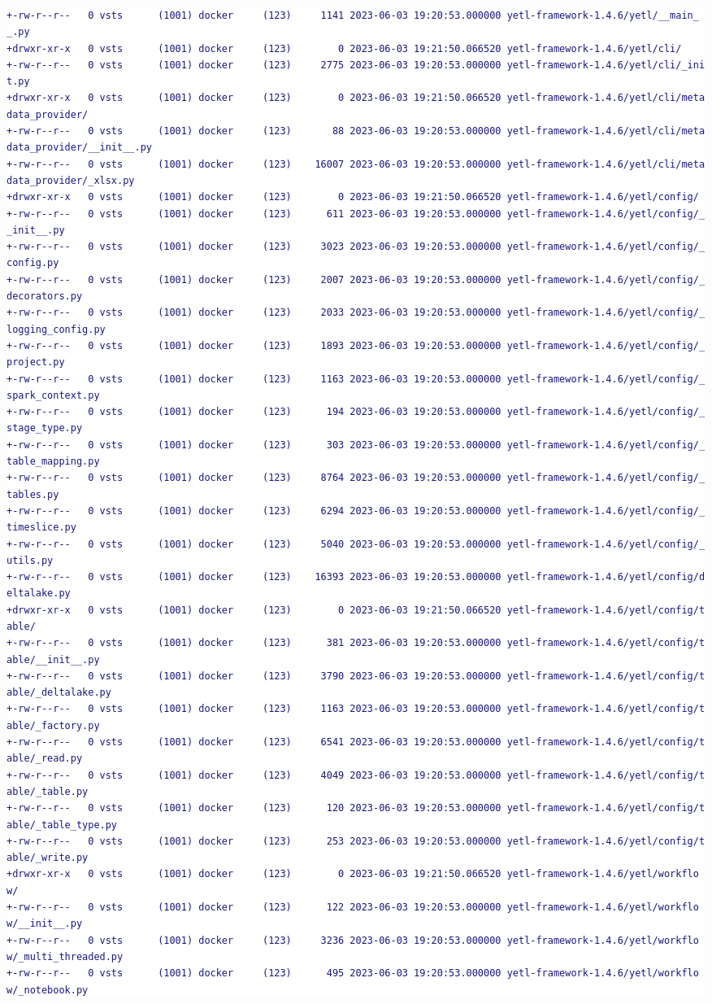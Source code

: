 ```diff
+-rw-r--r--   0 vsts      (1001) docker     (123)     1141 2023-06-03 19:20:53.000000 yetl-framework-1.4.6/yetl/__main__.py
+drwxr-xr-x   0 vsts      (1001) docker     (123)        0 2023-06-03 19:21:50.066520 yetl-framework-1.4.6/yetl/cli/
+-rw-r--r--   0 vsts      (1001) docker     (123)     2775 2023-06-03 19:20:53.000000 yetl-framework-1.4.6/yetl/cli/_init.py
+drwxr-xr-x   0 vsts      (1001) docker     (123)        0 2023-06-03 19:21:50.066520 yetl-framework-1.4.6/yetl/cli/metadata_provider/
+-rw-r--r--   0 vsts      (1001) docker     (123)       88 2023-06-03 19:20:53.000000 yetl-framework-1.4.6/yetl/cli/metadata_provider/__init__.py
+-rw-r--r--   0 vsts      (1001) docker     (123)    16007 2023-06-03 19:20:53.000000 yetl-framework-1.4.6/yetl/cli/metadata_provider/_xlsx.py
+drwxr-xr-x   0 vsts      (1001) docker     (123)        0 2023-06-03 19:21:50.066520 yetl-framework-1.4.6/yetl/config/
+-rw-r--r--   0 vsts      (1001) docker     (123)      611 2023-06-03 19:20:53.000000 yetl-framework-1.4.6/yetl/config/__init__.py
+-rw-r--r--   0 vsts      (1001) docker     (123)     3023 2023-06-03 19:20:53.000000 yetl-framework-1.4.6/yetl/config/_config.py
+-rw-r--r--   0 vsts      (1001) docker     (123)     2007 2023-06-03 19:20:53.000000 yetl-framework-1.4.6/yetl/config/_decorators.py
+-rw-r--r--   0 vsts      (1001) docker     (123)     2033 2023-06-03 19:20:53.000000 yetl-framework-1.4.6/yetl/config/_logging_config.py
+-rw-r--r--   0 vsts      (1001) docker     (123)     1893 2023-06-03 19:20:53.000000 yetl-framework-1.4.6/yetl/config/_project.py
+-rw-r--r--   0 vsts      (1001) docker     (123)     1163 2023-06-03 19:20:53.000000 yetl-framework-1.4.6/yetl/config/_spark_context.py
+-rw-r--r--   0 vsts      (1001) docker     (123)      194 2023-06-03 19:20:53.000000 yetl-framework-1.4.6/yetl/config/_stage_type.py
+-rw-r--r--   0 vsts      (1001) docker     (123)      303 2023-06-03 19:20:53.000000 yetl-framework-1.4.6/yetl/config/_table_mapping.py
+-rw-r--r--   0 vsts      (1001) docker     (123)     8764 2023-06-03 19:20:53.000000 yetl-framework-1.4.6/yetl/config/_tables.py
+-rw-r--r--   0 vsts      (1001) docker     (123)     6294 2023-06-03 19:20:53.000000 yetl-framework-1.4.6/yetl/config/_timeslice.py
+-rw-r--r--   0 vsts      (1001) docker     (123)     5040 2023-06-03 19:20:53.000000 yetl-framework-1.4.6/yetl/config/_utils.py
+-rw-r--r--   0 vsts      (1001) docker     (123)    16393 2023-06-03 19:20:53.000000 yetl-framework-1.4.6/yetl/config/deltalake.py
+drwxr-xr-x   0 vsts      (1001) docker     (123)        0 2023-06-03 19:21:50.066520 yetl-framework-1.4.6/yetl/config/table/
+-rw-r--r--   0 vsts      (1001) docker     (123)      381 2023-06-03 19:20:53.000000 yetl-framework-1.4.6/yetl/config/table/__init__.py
+-rw-r--r--   0 vsts      (1001) docker     (123)     3790 2023-06-03 19:20:53.000000 yetl-framework-1.4.6/yetl/config/table/_deltalake.py
+-rw-r--r--   0 vsts      (1001) docker     (123)     1163 2023-06-03 19:20:53.000000 yetl-framework-1.4.6/yetl/config/table/_factory.py
+-rw-r--r--   0 vsts      (1001) docker     (123)     6541 2023-06-03 19:20:53.000000 yetl-framework-1.4.6/yetl/config/table/_read.py
+-rw-r--r--   0 vsts      (1001) docker     (123)     4049 2023-06-03 19:20:53.000000 yetl-framework-1.4.6/yetl/config/table/_table.py
+-rw-r--r--   0 vsts      (1001) docker     (123)      120 2023-06-03 19:20:53.000000 yetl-framework-1.4.6/yetl/config/table/_table_type.py
+-rw-r--r--   0 vsts      (1001) docker     (123)      253 2023-06-03 19:20:53.000000 yetl-framework-1.4.6/yetl/config/table/_write.py
+drwxr-xr-x   0 vsts      (1001) docker     (123)        0 2023-06-03 19:21:50.066520 yetl-framework-1.4.6/yetl/workflow/
+-rw-r--r--   0 vsts      (1001) docker     (123)      122 2023-06-03 19:20:53.000000 yetl-framework-1.4.6/yetl/workflow/__init__.py
+-rw-r--r--   0 vsts      (1001) docker     (123)     3236 2023-06-03 19:20:53.000000 yetl-framework-1.4.6/yetl/workflow/_multi_threaded.py
+-rw-r--r--   0 vsts      (1001) docker     (123)      495 2023-06-03 19:20:53.000000 yetl-framework-1.4.6/yetl/workflow/_notebook.py
```